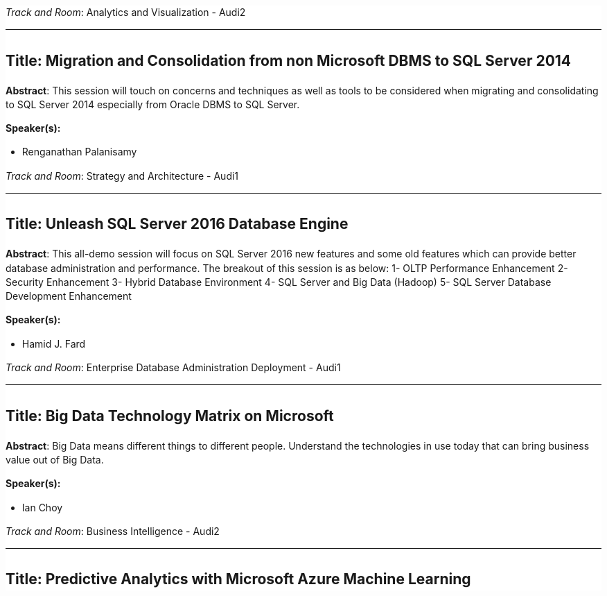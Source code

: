 *Track and Room*: Analytics and Visualization - Audi2
 
----------------------------------------------------------------------------------- 
 
 
## Title: Migration and Consolidation from non Microsoft DBMS to SQL Server 2014
 
**Abstract**:
This session will touch on concerns and techniques as well as tools to be considered when migrating and consolidating to SQL Server 2014 especially from Oracle DBMS to SQL Server.
 
**Speaker(s):**
- Renganathan Palanisamy
 
*Track and Room*: Strategy and Architecture - Audi1
 
----------------------------------------------------------------------------------- 
 
 
## Title: Unleash SQL Server 2016 Database Engine
 
**Abstract**:
This all-demo session will focus on SQL Server 2016 new features and some old features which can provide better database administration and performance. The breakout of this session is as below:
1- OLTP Performance Enhancement
2- Security Enhancement
3- Hybrid Database Environment
4- SQL Server and Big Data (Hadoop)
5- SQL Server Database Development Enhancement
 
**Speaker(s):**
- Hamid J. Fard
 
*Track and Room*: Enterprise Database Administration  Deployment - Audi1
 
----------------------------------------------------------------------------------- 
 
 
## Title: Big Data Technology Matrix on Microsoft
 
**Abstract**:
Big Data means different things to different people. 
Understand the technologies in use today that can bring business value out of Big Data.

 
**Speaker(s):**
- Ian Choy
 
*Track and Room*: Business Intelligence - Audi2
 
----------------------------------------------------------------------------------- 
 
 
## Title: Predictive Analytics with Microsoft Azure Machine Learning
 